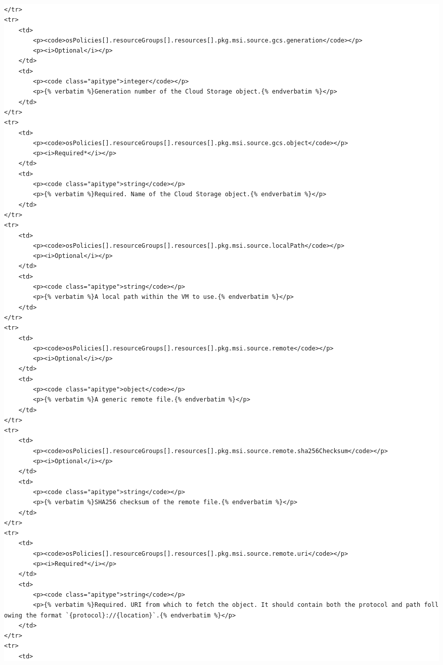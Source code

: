     </tr>
    <tr>
        <td>
            <p><code>osPolicies[].resourceGroups[].resources[].pkg.msi.source.gcs.generation</code></p>
            <p><i>Optional</i></p>
        </td>
        <td>
            <p><code class="apitype">integer</code></p>
            <p>{% verbatim %}Generation number of the Cloud Storage object.{% endverbatim %}</p>
        </td>
    </tr>
    <tr>
        <td>
            <p><code>osPolicies[].resourceGroups[].resources[].pkg.msi.source.gcs.object</code></p>
            <p><i>Required*</i></p>
        </td>
        <td>
            <p><code class="apitype">string</code></p>
            <p>{% verbatim %}Required. Name of the Cloud Storage object.{% endverbatim %}</p>
        </td>
    </tr>
    <tr>
        <td>
            <p><code>osPolicies[].resourceGroups[].resources[].pkg.msi.source.localPath</code></p>
            <p><i>Optional</i></p>
        </td>
        <td>
            <p><code class="apitype">string</code></p>
            <p>{% verbatim %}A local path within the VM to use.{% endverbatim %}</p>
        </td>
    </tr>
    <tr>
        <td>
            <p><code>osPolicies[].resourceGroups[].resources[].pkg.msi.source.remote</code></p>
            <p><i>Optional</i></p>
        </td>
        <td>
            <p><code class="apitype">object</code></p>
            <p>{% verbatim %}A generic remote file.{% endverbatim %}</p>
        </td>
    </tr>
    <tr>
        <td>
            <p><code>osPolicies[].resourceGroups[].resources[].pkg.msi.source.remote.sha256Checksum</code></p>
            <p><i>Optional</i></p>
        </td>
        <td>
            <p><code class="apitype">string</code></p>
            <p>{% verbatim %}SHA256 checksum of the remote file.{% endverbatim %}</p>
        </td>
    </tr>
    <tr>
        <td>
            <p><code>osPolicies[].resourceGroups[].resources[].pkg.msi.source.remote.uri</code></p>
            <p><i>Required*</i></p>
        </td>
        <td>
            <p><code class="apitype">string</code></p>
            <p>{% verbatim %}Required. URI from which to fetch the object. It should contain both the protocol and path following the format `{protocol}://{location}`.{% endverbatim %}</p>
        </td>
    </tr>
    <tr>
        <td>
